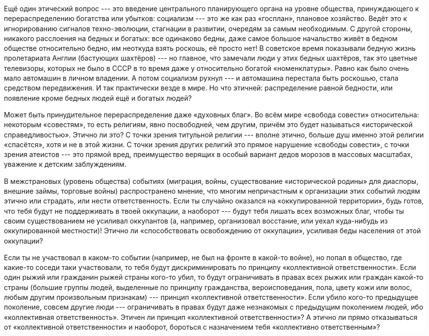 Ещё один этический вопрос --- это введение центрального планирующего
органа на уровне общества, принуждающего к перераспределению богатства
или убытков: социализм --- это же как раз «госплан», плановое хозяйство.
Ведёт это к игнорированию сигналов техно-эволюции, стагнации в развитии,
очередям за самым необходимым. С другой стороны, никакого расслоения на
бедных и богатых: все одинаково бедны, даже самое большое начальство
живёт в бедном обществе относительно бедно, им неоткуда взять роскошь,
её просто нет! В советское время показывали бедную жизнь пролетариата
Англии (бастующих шахтёров) --- но главное, что замечали люди у этих
бедных шахтёров, так это цветные телевизоры, которых не было в СССР в то
время даже у относительно богатой «номенклатуры». Равно как было очень
мало автомашин в личном владении. А потом социализм рухнул --- и
автомашина перестала быть роскошью, стала средством передвижения. И так
практически везде в мире. Но что этичней: распределение равной бедности,
или появление кроме бедных людей ещё и богатых людей?

Может быть принудительное перераспределение даже «духовных благ». Во
всём мире «свобода совести» относительна: некоторым «совестям», то есть
религиям, явно посвободней, чем другим, причём это будет называться
«исторической справедливостью». Этично ли это? С точки зрения титульной
религии --- вполне этично, больше душ именно этой религии «спасётся»,
хотя и не в этой жизни. С точки зрения других религий это прямое
нарушение «свободы совести», с точки зрения атеистов --- это прямой
вред, преимущество верящих в особый вариант дедов морозов в массовых
масштабах, уважение к детским заблуждениям.

В межстрановых (уровень общества) событиях (миграция, войны,
существование «исторической родины» для диаспоры, внешние займы,
торговые войны) распространено мнение, что многим непричастным к
организации этих событий людям этично или страдать, или нести
ответственность. Если ты случайно оказался на «оккупированной
территории», будь готов, что тебя будут не поддерживать в твоей
оккупации, а наоборот --- будут тебя лишать всех возможных благ, чтобы
ты своим существованием не усиливал оккупантов (а, например, организовал
восстание, или уехал куда-нибудь из оккупированной местности)! Этично ли
«способствовать освобождению от оккупации», усиливая беды населения от
этой оккупации?

Если ты не участвовал в каком-то событии (например, не был на фронте в
какой-то войне), но попал в общество, где какие-то соседи таки
участвовали, то тебя будут дискриминировать по принципу «коллективной
ответственности». Если один рыжий или гражданин рыжей страны кого-то
убил, то будут ограничивать в правах всех рыжих или граждан какой-то
страны (большие группы людей, выделенные по принципу гражданства,
вероисповедания, пола, цвету кожи или волос, любым другим произвольным
признакам) --- принцип «коллективной ответственности». Если убило
кого-то предыдущее поколение, совсем другие люди --- ограничивать в
правах будут даже незнакомых с предыдущим поколением людей, ибо
«коллективная ответственность». Этичен ли принцип «коллективной
ответственности»? А этично ли прямо отказываться от «коллективной
ответственности» и наоборот, бороться с назначением тебя «коллективно
ответственным»?
